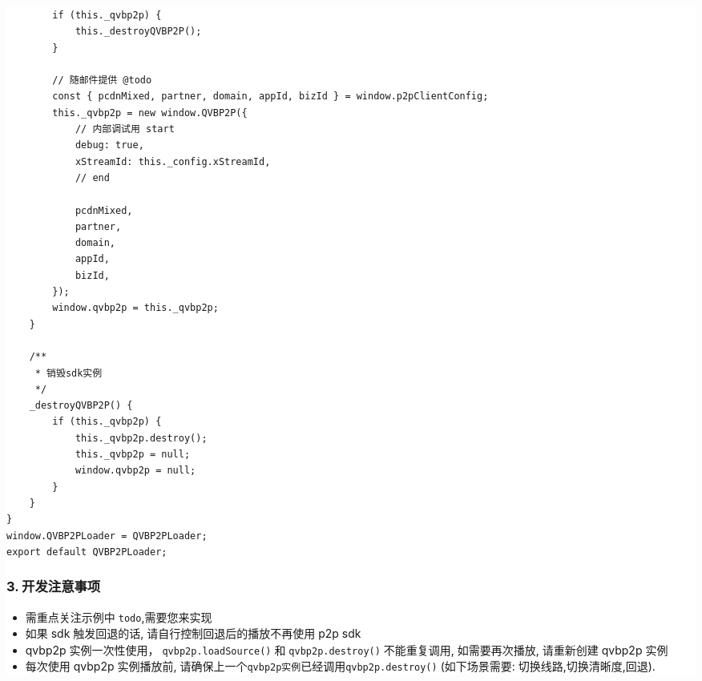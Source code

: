 ```
        if (this._qvbp2p) {
            this._destroyQVBP2P();
        }

        // 随邮件提供 @todo
        const { pcdnMixed, partner, domain, appId, bizId } = window.p2pClientConfig;
        this._qvbp2p = new window.QVBP2P({
            // 内部调试用 start
            debug: true,
            xStreamId: this._config.xStreamId,
            // end

            pcdnMixed,
            partner,
            domain,
            appId,
            bizId,
        });
        window.qvbp2p = this._qvbp2p;
    }

    /**
     * 销毁sdk实例
     */
    _destroyQVBP2P() {
        if (this._qvbp2p) {
            this._qvbp2p.destroy();
            this._qvbp2p = null;
            window.qvbp2p = null;
        }
    }
}
window.QVBP2PLoader = QVBP2PLoader;
export default QVBP2PLoader;

```

### 3. 开发注意事项

- 需重点关注示例中 `todo`,需要您来实现
- 如果 sdk 触发回退的话, 请自行控制回退后的播放不再使用 p2p sdk
- qvbp2p 实例一次性使用， `qvbp2p.loadSource()` 和 `qvbp2p.destroy()` 不能重复调用, 如需要再次播放, 请重新创建 qvbp2p 实例
- 每次使用 qvbp2p 实例播放前, 请确保上一个`qvbp2p实例`已经调用`qvbp2p.destroy()` (如下场景需要: 切换线路,切换清晰度,回退). 

